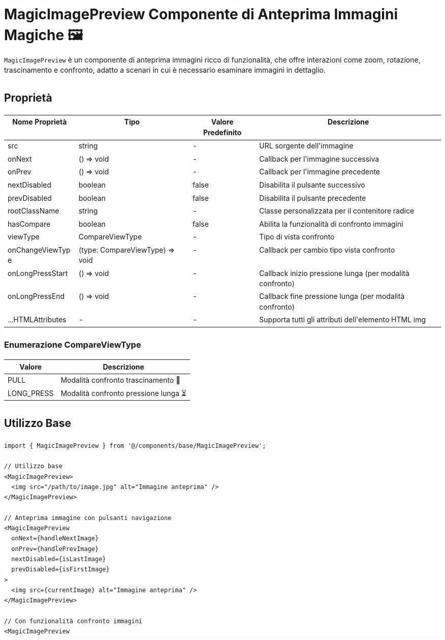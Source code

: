 # MagicImagePreview Componente di Anteprima Immagini Magiche 🖼️

`MagicImagePreview` è un componente di anteprima immagini ricco di funzionalità, che offre interazioni come zoom, rotazione, trascinamento e confronto, adatto a scenari in cui è necessario esaminare immagini in dettaglio.

## Proprietà

| Nome Proprietà    | Tipo                            | Valore Predefinito | Descrizione                     |
| ----------------- | ------------------------------- | ------------------ | ------------------------------- |
| src               | string                          | -                  | URL sorgente dell'immagine      |
| onNext            | () => void                      | -                  | Callback per l'immagine successiva |
| onPrev            | () => void                      | -                  | Callback per l'immagine precedente |
| nextDisabled      | boolean                         | false              | Disabilita il pulsante successivo |
| prevDisabled      | boolean                         | false              | Disabilita il pulsante precedente |
| rootClassName     | string                          | -                  | Classe personalizzata per il contenitore radice |
| hasCompare        | boolean                         | false              | Abilita la funzionalità di confronto immagini |
| viewType          | CompareViewType                 | -                  | Tipo di vista confronto         |
| onChangeViewType  | (type: CompareViewType) => void | -                  | Callback per cambio tipo vista confronto |
| onLongPressStart  | () => void                      | -                  | Callback inizio pressione lunga (per modalità confronto) |
| onLongPressEnd    | () => void                      | -                  | Callback fine pressione lunga (per modalità confronto) |
| ...HTMLAttributes | -                               | -                  | Supporta tutti gli attributi dell'elemento HTML img |

### Enumerazione CompareViewType

| Valore     | Descrizione         |
| ---------- | ------------------- |
| PULL       | Modalità confronto trascinamento 🔄 |
| LONG_PRESS | Modalità confronto pressione lunga ⏳ |

## Utilizzo Base

```tsx
import { MagicImagePreview } from '@/components/base/MagicImagePreview';

// Utilizzo base
<MagicImagePreview>
  <img src="/path/to/image.jpg" alt="Immagine anteprima" />
</MagicImagePreview>

// Anteprima immagine con pulsanti navigazione
<MagicImagePreview
  onNext={handleNextImage}
  onPrev={handlePrevImage}
  nextDisabled={isLastImage}
  prevDisabled={isFirstImage}
>
  <img src={currentImage} alt="Immagine anteprima" />
</MagicImagePreview>

// Con funzionalità confronto immagini
<MagicImagePreview
```